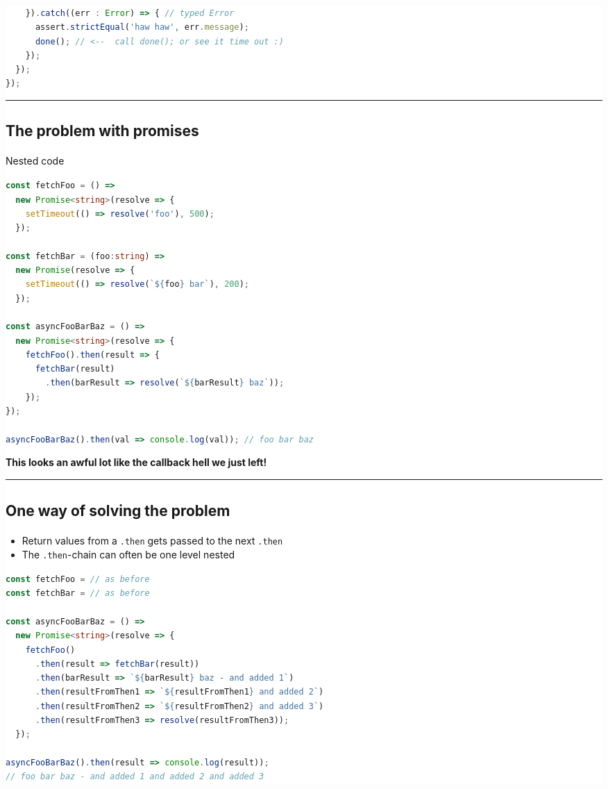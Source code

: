```typescript
    }).catch((err : Error) => { // typed Error
      assert.strictEqual('haw haw', err.message);
      done(); // <--  call done(); or see it time out :)
    });
  });
});
```


---


## The problem with promises

Nested code

```typescript
const fetchFoo = () =>
  new Promise<string>(resolve => {
    setTimeout(() => resolve('foo'), 500);
  });

const fetchBar = (foo:string) =>
  new Promise(resolve => {
    setTimeout(() => resolve(`${foo} bar`), 200);
  });

const asyncFooBarBaz = () =>
  new Promise<string>(resolve => {
    fetchFoo().then(result => {
      fetchBar(result)
        .then(barResult => resolve(`${barResult} baz`));
    });
});

asyncFooBarBaz().then(val => console.log(val)); // foo bar baz
```


**This looks an awful lot like the callback hell we just left!**


---



## One way of solving the problem

- Return values from a `.then` gets passed to the next `.then`
- The `.then`-chain can often be one level nested

```typescript
const fetchFoo = // as before
const fetchBar = // as before

const asyncFooBarBaz = () =>
  new Promise<string>(resolve => {
    fetchFoo()
      .then(result => fetchBar(result))
      .then(barResult => `${barResult} baz - and added 1`)
      .then(resultFromThen1 => `${resultFromThen1} and added 2`)
      .then(resultFromThen2 => `${resultFromThen2} and added 3`)
      .then(resultFromThen3 => resolve(resultFromThen3));
  });

asyncFooBarBaz().then(result => console.log(result));
// foo bar baz - and added 1 and added 2 and added 3
```